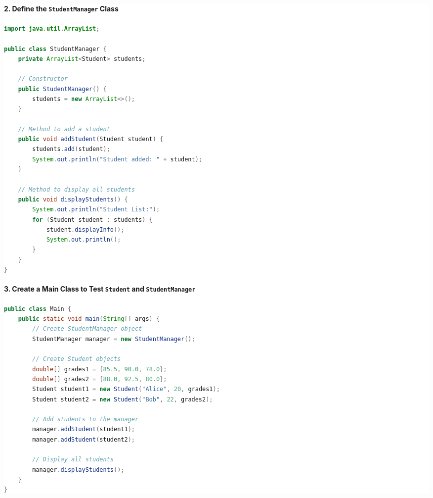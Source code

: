 #### **2. Define the `StudentManager` Class**

```java
import java.util.ArrayList;

public class StudentManager {
    private ArrayList<Student> students;

    // Constructor
    public StudentManager() {
        students = new ArrayList<>();
    }

    // Method to add a student
    public void addStudent(Student student) {
        students.add(student);
        System.out.println("Student added: " + student);
    }

    // Method to display all students
    public void displayStudents() {
        System.out.println("Student List:");
        for (Student student : students) {
            student.displayInfo();
            System.out.println();
        }
    }
}
```

#### **3. Create a Main Class to Test `Student` and `StudentManager`**

```java
public class Main {
    public static void main(String[] args) {
        // Create StudentManager object
        StudentManager manager = new StudentManager();

        // Create Student objects
        double[] grades1 = {85.5, 90.0, 78.0};
        double[] grades2 = {88.0, 92.5, 80.0};
        Student student1 = new Student("Alice", 20, grades1);
        Student student2 = new Student("Bob", 22, grades2);

        // Add students to the manager
        manager.addStudent(student1);
        manager.addStudent(student2);

        // Display all students
        manager.displayStudents();
    }
}
```
